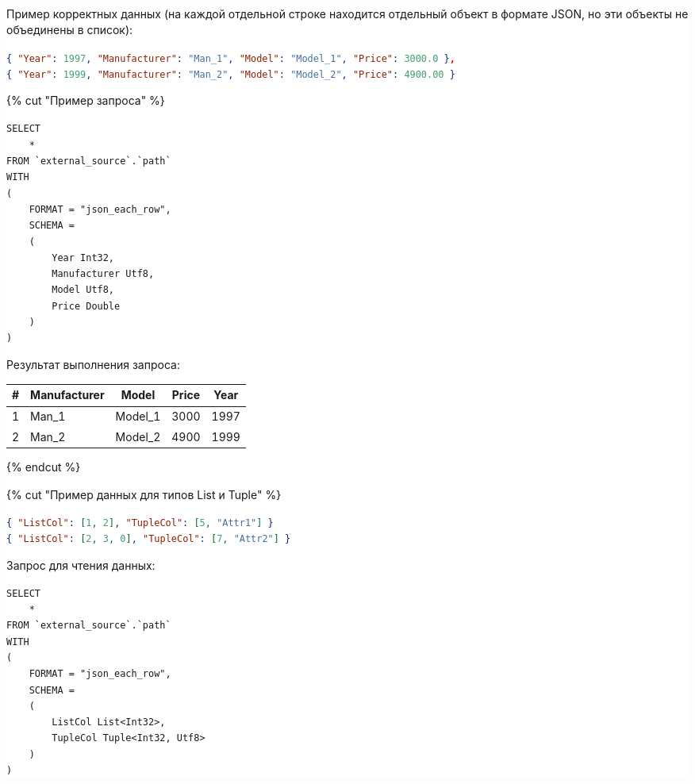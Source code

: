 Пример корректных данных (на каждой отдельной строке находится отдельный объект в формате JSON, но эти объекты не объединены в список):

```json
{ "Year": 1997, "Manufacturer": "Man_1", "Model": "Model_1", "Price": 3000.0 },
{ "Year": 1999, "Manufacturer": "Man_2", "Model": "Model_2", "Price": 4900.00 }
```

{% cut "Пример запроса" %}

```yql
SELECT
    *
FROM `external_source`.`path`
WITH
(
    FORMAT = "json_each_row",
    SCHEMA =
    (
        Year Int32,
        Manufacturer Utf8,
        Model Utf8,
        Price Double
    )
)
```

Результат выполнения запроса:

|#|Manufacturer|Model|Price|Year|
|-|-|-|-|-|
|1|Man_1|Model_1|3000|1997|
|2|Man_2|Model_2|4900|1999|

{% endcut %}

{% cut "Пример данных для типов List и Tuple" %}

```json
{ "ListCol": [1, 2], "TupleCol": [5, "Attr1"] }
{ "ListCol": [2, 3, 0], "TupleCol": [7, "Attr2"] }
```

Запрос для чтения данных:

```yql
SELECT
    *
FROM `external_source`.`path`
WITH
(
    FORMAT = "json_each_row",
    SCHEMA =
    (
        ListCol List<Int32>,
        TupleCol Tuple<Int32, Utf8>
    )
)
```
